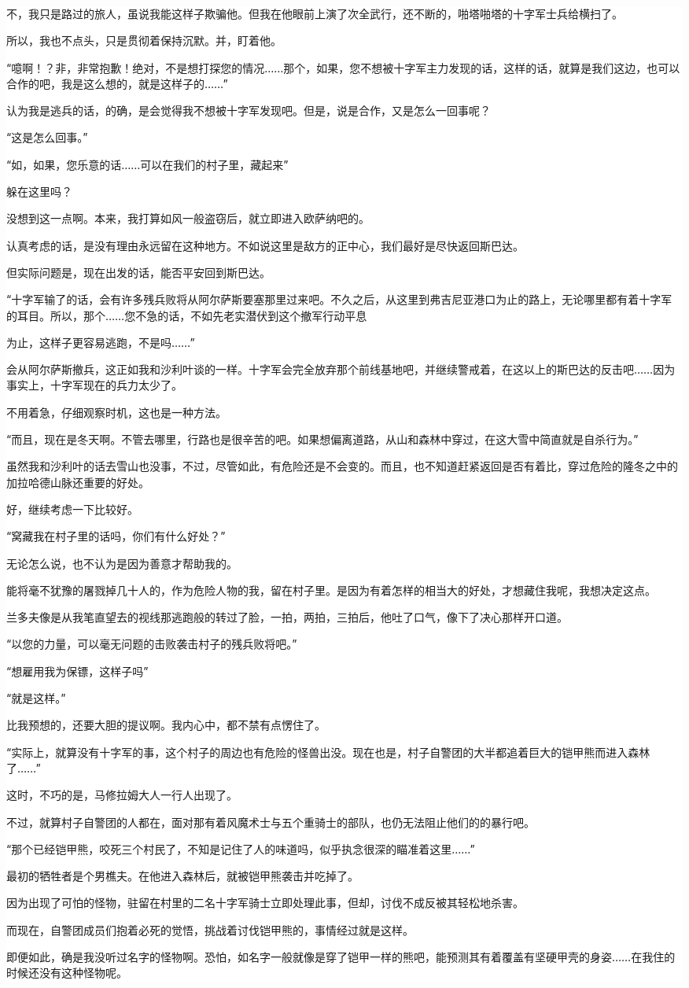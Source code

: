 不，我只是路过的旅人，虽说我能这样子欺骗他。但我在他眼前上演了次全武行，还不断的，啪塔啪塔的十字军士兵给横扫了。

所以，我也不点头，只是贯彻着保持沉默。并，盯着他。

“噫啊！？非，非常抱歉！绝对，不是想打探您的情况……那个，如果，您不想被十字军主力发现的话，这样的话，就算是我们这边，也可以合作的吧，我是这么想的，就是这样子的……”

认为我是逃兵的话，的确，是会觉得我不想被十字军发现吧。但是，说是合作，又是怎么一回事呢？

“这是怎么回事。”

“如，如果，您乐意的话……可以在我们的村子里，藏起来”

躲在这里吗？

没想到这一点啊。本来，我打算如风一般盗窃后，就立即进入欧萨纳吧的。

认真考虑的话，是没有理由永远留在这种地方。不如说这里是敌方的正中心，我们最好是尽快返回斯巴达。

但实际问题是，现在出发的话，能否平安回到斯巴达。

“十字军输了的话，会有许多残兵败将从阿尔萨斯要塞那里过来吧。不久之后，从这里到弗吉尼亚港口为止的路上，无论哪里都有着十字军的耳目。所以，那个……您不急的话，不如先老实潜伏到这个撤军行动平息

为止，这样子更容易逃跑，不是吗……”

会从阿尔萨斯撤兵，这正如我和沙利叶谈的一样。十字军会完全放弃那个前线基地吧，并继续警戒着，在这以上的斯巴达的反击吧……因为事实上，十字军现在的兵力太少了。

不用着急，仔细观察时机，这也是一种方法。

“而且，现在是冬天啊。不管去哪里，行路也是很辛苦的吧。如果想偏离道路，从山和森林中穿过，在这大雪中简直就是自杀行为。”

虽然我和沙利叶的话去雪山也没事，不过，尽管如此，有危险还是不会变的。而且，也不知道赶紧返回是否有着比，穿过危险的隆冬之中的加拉哈德山脉还重要的好处。

好，继续考虑一下比较好。

“窝藏我在村子里的话吗，你们有什么好处？”

无论怎么说，也不认为是因为善意才帮助我的。

能将毫不犹豫的屠戮掉几十人的，作为危险人物的我，留在村子里。是因为有着怎样的相当大的好处，才想藏住我呢，我想决定这点。

兰多夫像是从我笔直望去的视线那逃跑般的转过了脸，一拍，两拍，三拍后，他吐了口气，像下了决心那样开口道。

“以您的力量，可以毫无问题的击败袭击村子的残兵败将吧。”

“想雇用我为保镖，这样子吗”

“就是这样。”

比我预想的，还要大胆的提议啊。我内心中，都不禁有点愣住了。

“实际上，就算没有十字军的事，这个村子的周边也有危险的怪兽出没。现在也是，村子自警团的大半都追着巨大的铠甲熊而进入森林了……”

这时，不巧的是，马修拉姆大人一行人出现了。

不过，就算村子自警团的人都在，面对那有着风魔术士与五个重骑士的部队，也仍无法阻止他们的的暴行吧。

“那个已经铠甲熊，咬死三个村民了，不知是记住了人的味道吗，似乎执念很深的瞄准着这里……”

最初的牺牲者是个男樵夫。在他进入森林后，就被铠甲熊袭击并吃掉了。

因为出现了可怕的怪物，驻留在村里的二名十字军骑士立即处理此事，但却，讨伐不成反被其轻松地杀害。

而现在，自警团成员们抱着必死的觉悟，挑战着讨伐铠甲熊的，事情经过就是这样。

即便如此，确是我没听过名字的怪物啊。恐怕，如名字一般就像是穿了铠甲一样的熊吧，能预测其有着覆盖有坚硬甲壳的身姿……在我住的时候还没有这种怪物呢。
